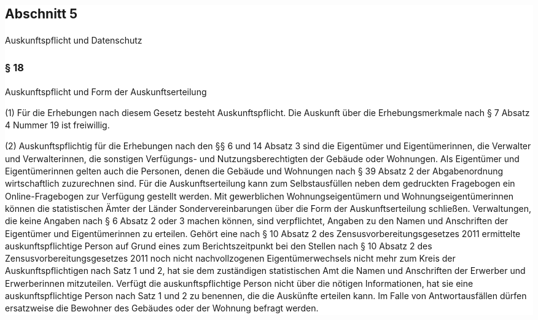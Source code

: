 </div>

</div>

</div>

<span id="BJNR178110009BJNG000500000.html"></span>

## Abschnitt 5  
Auskunftspflicht und Datenschutz

<span id="BJNR178110009BJNE001900000.html"></span>

### § 18  
Auskunftspflicht und Form der Auskunftserteilung

<div>

<div class="jnhtml">

<div>

<div class="jurAbsatz">

(1) Für die Erhebungen nach diesem Gesetz besteht Auskunftspflicht. Die
Auskunft über die Erhebungsmerkmale nach § 7 Absatz 4 Nummer 19 ist
freiwillig.

</div>

<div class="jurAbsatz">

(2) Auskunftspflichtig für die Erhebungen nach den §§ 6 und 14 Absatz 3
sind die Eigentümer und Eigentümerinnen, die Verwalter und
Verwalterinnen, die sonstigen Verfügungs- und Nutzungsberechtigten der
Gebäude oder Wohnungen. Als Eigentümer und Eigentümerinnen gelten auch
die Personen, denen die Gebäude und Wohnungen nach § 39 Absatz 2 der
Abgabenordnung wirtschaftlich zuzurechnen sind. Für die
Auskunftserteilung kann zum Selbstausfüllen neben dem gedruckten
Fragebogen ein Online-Fragebogen zur Verfügung gestellt werden. Mit
gewerblichen Wohnungseigentümern und Wohnungseigentümerinnen können die
statistischen Ämter der Länder Sondervereinbarungen über die Form der
Auskunftserteilung schließen. Verwaltungen, die keine Angaben nach § 6
Absatz 2 oder 3 machen können, sind verpflichtet, Angaben zu den Namen
und Anschriften der Eigentümer und Eigentümerinnen zu erteilen. Gehört
eine nach § 10 Absatz 2 des Zensusvorbereitungsgesetzes 2011 ermittelte
auskunftspflichtige Person auf Grund eines zum Berichtszeitpunkt bei den
Stellen nach § 10 Absatz 2 des Zensusvorbereitungsgesetzes 2011 noch
nicht nachvollzogenen Eigentümerwechsels nicht mehr zum Kreis der
Auskunftspflichtigen nach Satz 1 und 2, hat sie dem zuständigen
statistischen Amt die Namen und Anschriften der Erwerber und
Erwerberinnen mitzuteilen. Verfügt die auskunftspflichtige Person nicht
über die nötigen Informationen, hat sie eine auskunftspflichtige Person
nach Satz 1 und 2 zu benennen, die die Auskünfte erteilen kann. Im Falle
von Antwortausfällen dürfen ersatzweise die Bewohner des Gebäudes oder
der Wohnung befragt werden.
